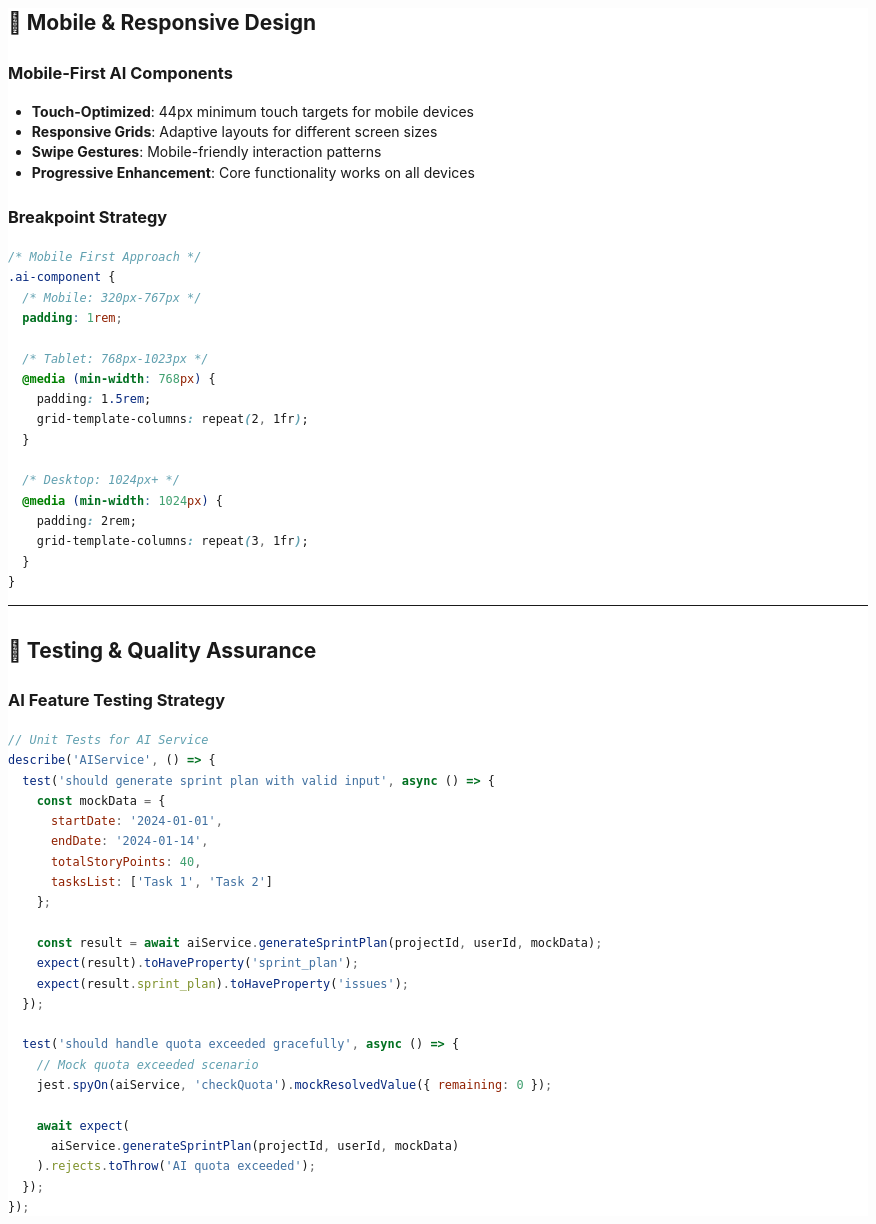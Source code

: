 
## **📱 Mobile & Responsive Design**

### **Mobile-First AI Components**
- **Touch-Optimized**: 44px minimum touch targets for mobile devices
- **Responsive Grids**: Adaptive layouts for different screen sizes
- **Swipe Gestures**: Mobile-friendly interaction patterns
- **Progressive Enhancement**: Core functionality works on all devices

### **Breakpoint Strategy**
```css
/* Mobile First Approach */
.ai-component {
  /* Mobile: 320px-767px */
  padding: 1rem;

  /* Tablet: 768px-1023px */
  @media (min-width: 768px) {
    padding: 1.5rem;
    grid-template-columns: repeat(2, 1fr);
  }

  /* Desktop: 1024px+ */
  @media (min-width: 1024px) {
    padding: 2rem;
    grid-template-columns: repeat(3, 1fr);
  }
}
```

---

## **🧪 Testing & Quality Assurance**

### **AI Feature Testing Strategy**

```javascript
// Unit Tests for AI Service
describe('AIService', () => {
  test('should generate sprint plan with valid input', async () => {
    const mockData = {
      startDate: '2024-01-01',
      endDate: '2024-01-14',
      totalStoryPoints: 40,
      tasksList: ['Task 1', 'Task 2']
    };

    const result = await aiService.generateSprintPlan(projectId, userId, mockData);
    expect(result).toHaveProperty('sprint_plan');
    expect(result.sprint_plan).toHaveProperty('issues');
  });

  test('should handle quota exceeded gracefully', async () => {
    // Mock quota exceeded scenario
    jest.spyOn(aiService, 'checkQuota').mockResolvedValue({ remaining: 0 });

    await expect(
      aiService.generateSprintPlan(projectId, userId, mockData)
    ).rejects.toThrow('AI quota exceeded');
  });
});
```
